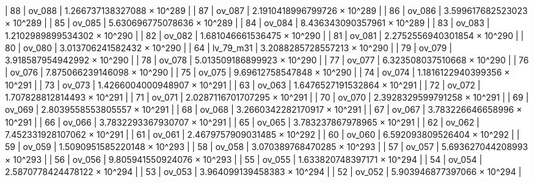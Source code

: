 | 88 | ov_088 | 1.266737138327088 × 10^289 |
| 87 | ov_087 | 2.1910418996799726 × 10^289 |
| 86 | ov_086 | 3.599617682523023 × 10^289 |
| 85 | ov_085 | 5.630696775078636 × 10^289 |
| 84 | ov_084 | 8.436343090357961 × 10^289 |
| 83 | ov_083 | 1.2102989899534302 × 10^290 |
| 82 | ov_082 | 1.681046661536475 × 10^290 |
| 81 | ov_081 | 2.2752556940301854 × 10^290 |
| 80 | ov_080 | 3.013706241582432 × 10^290 |
| 64 | lv_79_m31 | 3.2088285728557213 × 10^290 |
| 79 | ov_079 | 3.918587954942992 × 10^290 |
| 78 | ov_078 | 5.013509186899923 × 10^290 |
| 77 | ov_077 | 6.323508037510668 × 10^290 |
| 76 | ov_076 | 7.875066239146098 × 10^290 |
| 75 | ov_075 | 9.69612758547848 × 10^290 |
| 74 | ov_074 | 1.1816122940399356 × 10^291 |
| 73 | ov_073 | 1.4266004000948907 × 10^291 |
| 63 | ov_063 | 1.6476527191532864 × 10^291 |
| 72 | ov_072 | 1.707828812814493 × 10^291 |
| 71 | ov_071 | 2.0287116701707295 × 10^291 |
| 70 | ov_070 | 2.3928329599791258 × 10^291 |
| 69 | ov_069 | 2.8039558553805557 × 10^291 |
| 68 | ov_068 | 3.2660342282170917 × 10^291 |
| 67 | ov_067 | 3.783226646658996 × 10^291 |
| 66 | ov_066 | 3.7832293367930707 × 10^291 |
| 65 | ov_065 | 3.783237867978965 × 10^291 |
| 62 | ov_062 | 7.452331928107062 × 10^291 |
| 61 | ov_061 | 2.4679757909031485 × 10^292 |
| 60 | ov_060 | 6.592093809526404 × 10^292 |
| 59 | ov_059 | 1.5090951585220148 × 10^293 |
| 58 | ov_058 | 3.070389768470285 × 10^293 |
| 57 | ov_057 | 5.693627044208993 × 10^293 |
| 56 | ov_056 | 9.805941550924076 × 10^293 |
| 55 | ov_055 | 1.633820748397171 × 10^294 |
| 54 | ov_054 | 2.5870778424478122 × 10^294 |
| 53 | ov_053 | 3.964099139458383 × 10^294 |
| 52 | ov_052 | 5.903946877397066 × 10^294 |